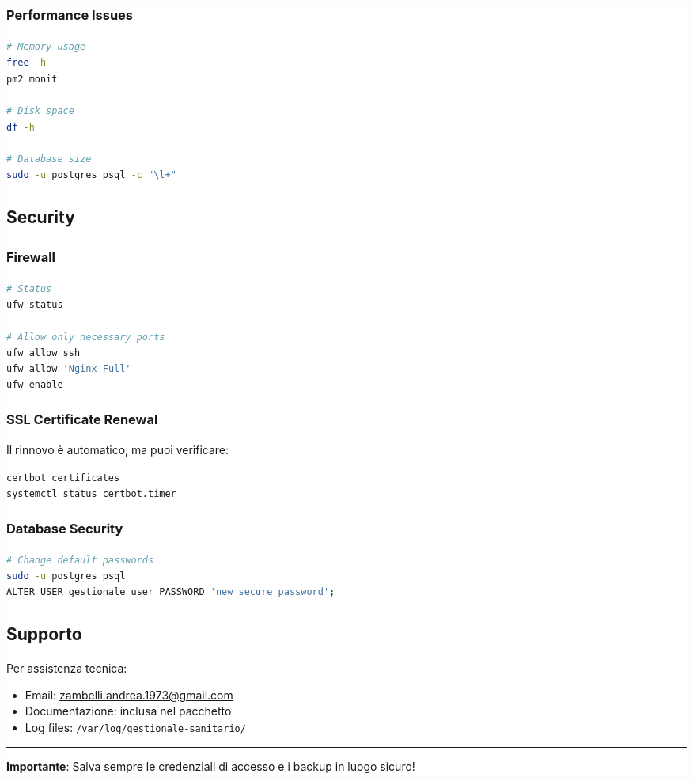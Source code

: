 ### Performance Issues
```bash
# Memory usage
free -h
pm2 monit

# Disk space
df -h

# Database size
sudo -u postgres psql -c "\l+"
```

## Security

### Firewall
```bash
# Status
ufw status

# Allow only necessary ports
ufw allow ssh
ufw allow 'Nginx Full'
ufw enable
```

### SSL Certificate Renewal
Il rinnovo è automatico, ma puoi verificare:
```bash
certbot certificates
systemctl status certbot.timer
```

### Database Security
```bash
# Change default passwords
sudo -u postgres psql
ALTER USER gestionale_user PASSWORD 'new_secure_password';
```

## Supporto

Per assistenza tecnica:
- Email: zambelli.andrea.1973@gmail.com
- Documentazione: inclusa nel pacchetto
- Log files: `/var/log/gestionale-sanitario/`

---

**Importante**: Salva sempre le credenziali di accesso e i backup in luogo sicuro!